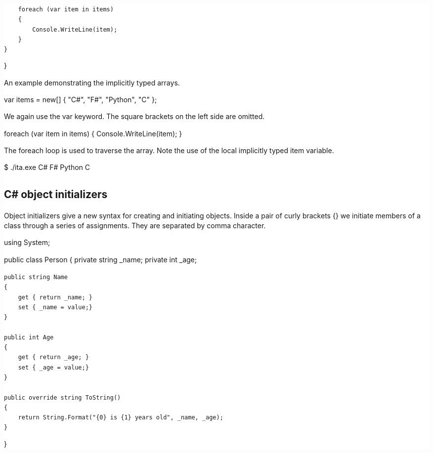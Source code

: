         foreach (var item in items)
        {
            Console.WriteLine(item);
        }
    }
}

An example demonstrating the implicitly typed arrays. 

var items = new[] { "C#", "F#", "Python", "C" };

We again use the var keyword. The square brackets
on the left side are omitted. 

foreach (var item in items)
{
    Console.WriteLine(item);
}

The foreach loop is used to traverse the array. Note the use
of the local implicitly typed item variable. 

$ ./ita.exe 
C#
F#
Python
C

## C# object initializers

Object initializers give a new syntax for creating and initiating objects. 
Inside a pair of curly brackets {} we initiate members of a class through 
a series of assignments. They are separated by comma character. 

using System;

public class Person 
{
    private string _name; 
    private int _age;

    public string Name
    {
        get { return _name; }
        set { _name = value;} 
    }

    public int Age
    {
        get { return _age; }
        set { _age = value;} 
    }

    public override string ToString()
    {
        return String.Format("{0} is {1} years old", _name, _age);
    }
}
